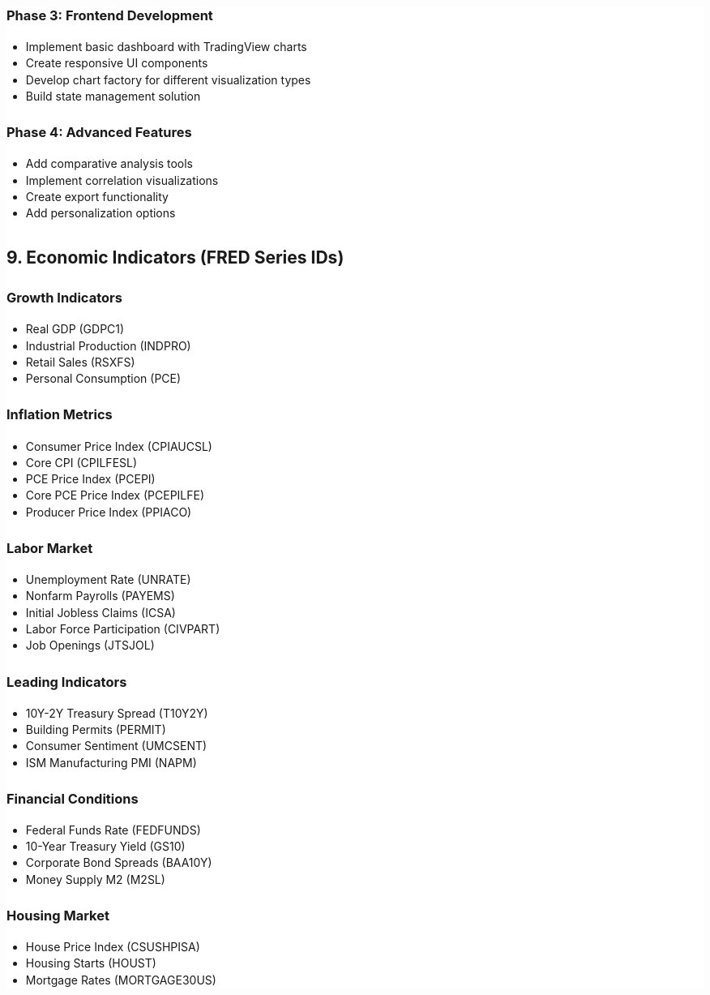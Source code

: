 ### Phase 3: Frontend Development
- Implement basic dashboard with TradingView charts
- Create responsive UI components
- Develop chart factory for different visualization types
- Build state management solution

### Phase 4: Advanced Features
- Add comparative analysis tools
- Implement correlation visualizations
- Create export functionality
- Add personalization options

## 9. Economic Indicators (FRED Series IDs)

### Growth Indicators
- Real GDP (GDPC1)
- Industrial Production (INDPRO)
- Retail Sales (RSXFS)
- Personal Consumption (PCE)

### Inflation Metrics
- Consumer Price Index (CPIAUCSL)
- Core CPI (CPILFESL)
- PCE Price Index (PCEPI)
- Core PCE Price Index (PCEPILFE)
- Producer Price Index (PPIACO)

### Labor Market
- Unemployment Rate (UNRATE)
- Nonfarm Payrolls (PAYEMS)
- Initial Jobless Claims (ICSA)
- Labor Force Participation (CIVPART)
- Job Openings (JTSJOL)

### Leading Indicators
- 10Y-2Y Treasury Spread (T10Y2Y)
- Building Permits (PERMIT)
- Consumer Sentiment (UMCSENT)
- ISM Manufacturing PMI (NAPM)

### Financial Conditions
- Federal Funds Rate (FEDFUNDS)
- 10-Year Treasury Yield (GS10)
- Corporate Bond Spreads (BAA10Y)
- Money Supply M2 (M2SL)

### Housing Market
- House Price Index (CSUSHPISA)
- Housing Starts (HOUST)
- Mortgage Rates (MORTGAGE30US)
